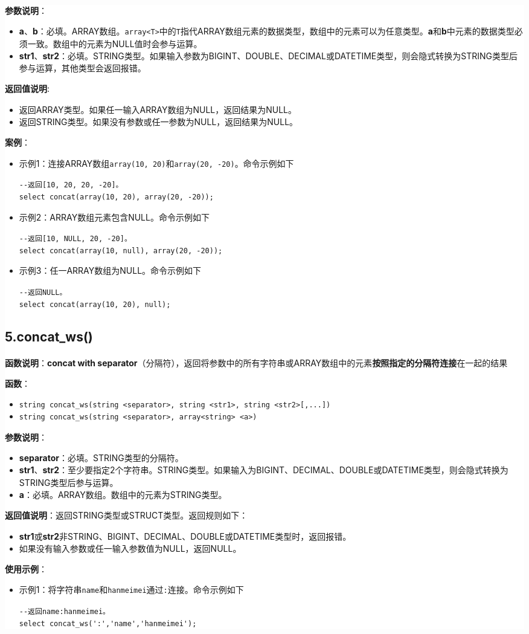 **参数说明**：

- **a**、**b**：必填。ARRAY数组。`array<T>`中的`T`指代ARRAY数组元素的数据类型，数组中的元素可以为任意类型。**a**和**b**中元素的数据类型必须一致。数组中的元素为NULL值时会参与运算。
- **str1**、**str2**：必填。STRING类型。如果输入参数为BIGINT、DOUBLE、DECIMAL或DATETIME类型，则会隐式转换为STRING类型后参与运算，其他类型会返回报错。

**返回值说明**:

- 返回ARRAY类型。如果任一输入ARRAY数组为NULL，返回结果为NULL。
- 返回STRING类型。如果没有参数或任一参数为NULL，返回结果为NULL。

**案例**：

- 示例1：连接ARRAY数组`array(10, 20)`和`array(20, -20)`。命令示例如下

  ```plaintext
  --返回[10, 20, 20, -20]。
  select concat(array(10, 20), array(20, -20));
  ```

- 示例2：ARRAY数组元素包含NULL。命令示例如下

  ```plaintext
  --返回[10, NULL, 20, -20]。
  select concat(array(10, null), array(20, -20));
  ```

- 示例3：任一ARRAY数组为NULL。命令示例如下

  ```plaintext
  --返回NULL。
  select concat(array(10, 20), null);
  ```

## 5.concat_ws()

**函数说明**：**concat with separator**（分隔符），返回将参数中的所有字符串或ARRAY数组中的元素**按照指定的分隔符连接**在一起的结果

**函数**：

- `string concat_ws(string <separator>, string <str1>, string <str2>[,...])`
- `string concat_ws(string <separator>, array<string> <a>)`

**参数说明**：

- **separator**：必填。STRING类型的分隔符。
- **str1**、**str2**：至少要指定2个字符串。STRING类型。如果输入为BIGINT、DECIMAL、DOUBLE或DATETIME类型，则会隐式转换为STRING类型后参与运算。
- **a**：必填。ARRAY数组。数组中的元素为STRING类型。

**返回值说明**：返回STRING类型或STRUCT类型。返回规则如下：

- **str1**或**str2**非STRING、BIGINT、DECIMAL、DOUBLE或DATETIME类型时，返回报错。
- 如果没有输入参数或任一输入参数值为NULL，返回NULL。

**使用示例**：

- 示例1：将字符串`name`和`hanmeimei`通过`:`连接。命令示例如下

  ```plaintext
  --返回name:hanmeimei。
  select concat_ws(':','name','hanmeimei');
  ```
